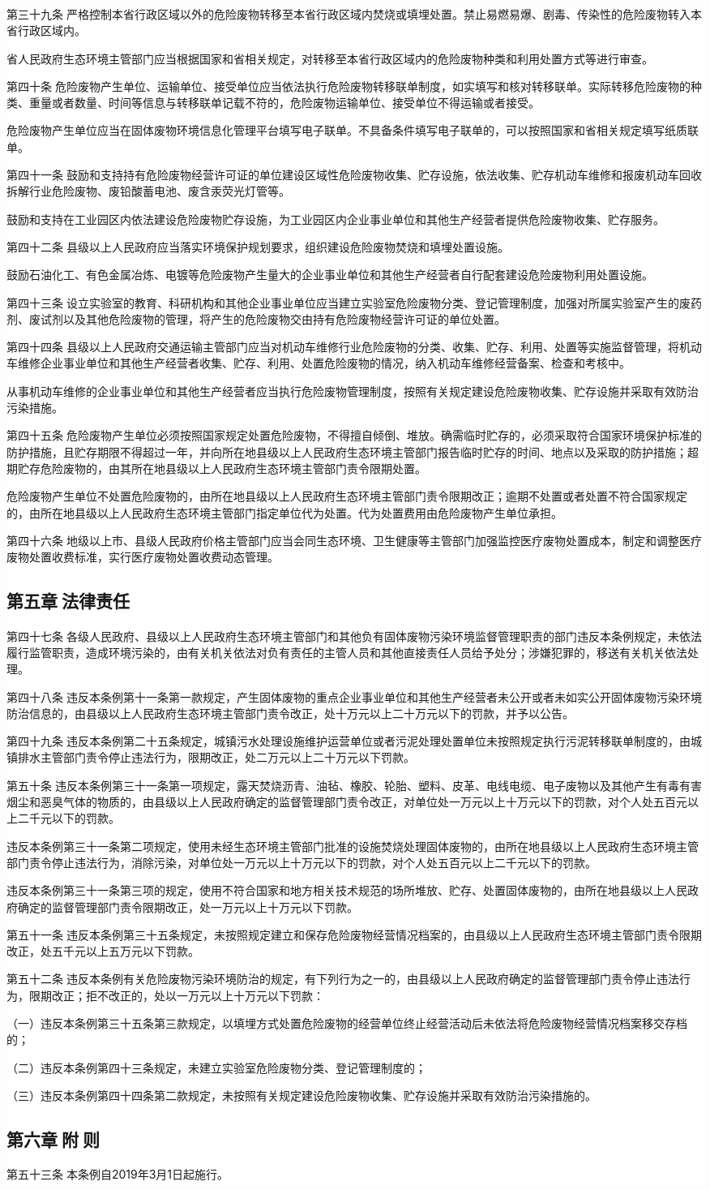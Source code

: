 第三十九条 严格控制本省行政区域以外的危险废物转移至本省行政区域内焚烧或填埋处置。禁止易燃易爆、剧毒、传染性的危险废物转入本省行政区域内。

省人民政府生态环境主管部门应当根据国家和省相关规定，对转移至本省行政区域内的危险废物种类和利用处置方式等进行审查。

第四十条 危险废物产生单位、运输单位、接受单位应当依法执行危险废物转移联单制度，如实填写和核对转移联单。实际转移危险废物的种类、重量或者数量、时间等信息与转移联单记载不符的，危险废物运输单位、接受单位不得运输或者接受。

危险废物产生单位应当在固体废物环境信息化管理平台填写电子联单。不具备条件填写电子联单的，可以按照国家和省相关规定填写纸质联单。

第四十一条 鼓励和支持持有危险废物经营许可证的单位建设区域性危险废物收集、贮存设施，依法收集、贮存机动车维修和报废机动车回收拆解行业危险废物、废铅酸蓄电池、废含汞荧光灯管等。

鼓励和支持在工业园区内依法建设危险废物贮存设施，为工业园区内企业事业单位和其他生产经营者提供危险废物收集、贮存服务。

第四十二条 县级以上人民政府应当落实环境保护规划要求，组织建设危险废物焚烧和填埋处置设施。

鼓励石油化工、有色金属冶炼、电镀等危险废物产生量大的企业事业单位和其他生产经营者自行配套建设危险废物利用处置设施。

第四十三条 设立实验室的教育、科研机构和其他企业事业单位应当建立实验室危险废物分类、登记管理制度，加强对所属实验室产生的废药剂、废试剂以及其他危险废物的管理，将产生的危险废物交由持有危险废物经营许可证的单位处置。

第四十四条 县级以上人民政府交通运输主管部门应当对机动车维修行业危险废物的分类、收集、贮存、利用、处置等实施监督管理，将机动车维修企业事业单位和其他生产经营者收集、贮存、利用、处置危险废物的情况，纳入机动车维修经营备案、检查和考核中。

从事机动车维修的企业事业单位和其他生产经营者应当执行危险废物管理制度，按照有关规定建设危险废物收集、贮存设施并采取有效防治污染措施。

第四十五条 危险废物产生单位必须按照国家规定处置危险废物，不得擅自倾倒、堆放。确需临时贮存的，必须采取符合国家环境保护标准的防护措施，且贮存期限不得超过一年，并向所在地县级以上人民政府生态环境主管部门报告临时贮存的时间、地点以及采取的防护措施；超期贮存危险废物的，由其所在地县级以上人民政府生态环境主管部门责令限期处置。

危险废物产生单位不处置危险废物的，由所在地县级以上人民政府生态环境主管部门责令限期改正；逾期不处置或者处置不符合国家规定的，由所在地县级以上人民政府生态环境主管部门指定单位代为处置。代为处置费用由危险废物产生单位承担。

第四十六条 地级以上市、县级人民政府价格主管部门应当会同生态环境、卫生健康等主管部门加强监控医疗废物处置成本，制定和调整医疗废物处置收费标准，实行医疗废物处置收费动态管理。

## 第五章 法律责任

第四十七条 各级人民政府、县级以上人民政府生态环境主管部门和其他负有固体废物污染环境监督管理职责的部门违反本条例规定，未依法履行监管职责，造成环境污染的，由有关机关依法对负有责任的主管人员和其他直接责任人员给予处分；涉嫌犯罪的，移送有关机关依法处理。

第四十八条 违反本条例第十一条第一款规定，产生固体废物的重点企业事业单位和其他生产经营者未公开或者未如实公开固体废物污染环境防治信息的，由县级以上人民政府生态环境主管部门责令改正，处十万元以上二十万元以下的罚款，并予以公告。

第四十九条 违反本条例第二十五条规定，城镇污水处理设施维护运营单位或者污泥处理处置单位未按照规定执行污泥转移联单制度的，由城镇排水主管部门责令停止违法行为，限期改正，处二万元以上二十万元以下罚款。

第五十条 违反本条例第三十一条第一项规定，露天焚烧沥青、油毡、橡胶、轮胎、塑料、皮革、电线电缆、电子废物以及其他产生有毒有害烟尘和恶臭气体的物质的，由县级以上人民政府确定的监督管理部门责令改正，对单位处一万元以上十万元以下的罚款，对个人处五百元以上二千元以下的罚款。

违反本条例第三十一条第二项规定，使用未经生态环境主管部门批准的设施焚烧处理固体废物的，由所在地县级以上人民政府生态环境主管部门责令停止违法行为，消除污染，对单位处一万元以上十万元以下的罚款，对个人处五百元以上二千元以下的罚款。

违反本条例第三十一条第三项的规定，使用不符合国家和地方相关技术规范的场所堆放、贮存、处置固体废物的，由所在地县级以上人民政府确定的监督管理部门责令限期改正，处一万元以上十万元以下罚款。

第五十一条 违反本条例第三十五条规定，未按照规定建立和保存危险废物经营情况档案的，由县级以上人民政府生态环境主管部门责令限期改正，处五千元以上五万元以下罚款。

第五十二条 违反本条例有关危险废物污染环境防治的规定，有下列行为之一的，由县级以上人民政府确定的监督管理部门责令停止违法行为，限期改正；拒不改正的，处以一万元以上十万元以下罚款：

（一）违反本条例第三十五条第三款规定，以填埋方式处置危险废物的经营单位终止经营活动后未依法将危险废物经营情况档案移交存档的；

（二）违反本条例第四十三条规定，未建立实验室危险废物分类、登记管理制度的；

（三）违反本条例第四十四条第二款规定，未按照有关规定建设危险废物收集、贮存设施并采取有效防治污染措施的。

## 第六章 附 则

第五十三条 本条例自2019年3月1日起施行。

